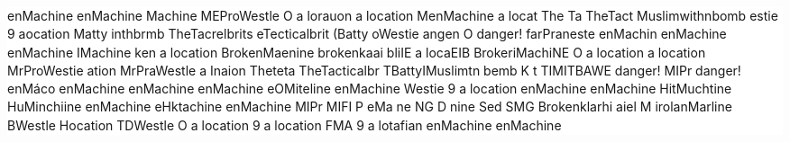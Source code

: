 enMachine
enMachine
Machine
MEProWestle O a lorauon
a location
MenMachine
a locat
The Ta
TheTact Muslimwithnbomb
estie 9 aocation
Matty
inthbrmb TheTacrelbrits
eTecticalbrit
(Batty
oWestie
angen
O danger!
farPraneste
enMachin
enMachine
enMachine
IMachine
ken
a location
BrokenMaenine
brokenkaai bliIE a locaEIB
BrokeriMachiNE O
a location
a location
MrProWestie
ation
MrPraWestle a Inaion
Theteta
TheTacticalbr
TBattyIMuslimtn bemb K t
TIMITBAWE
danger!
MIPr danger!
enMáco
enMachine
enMachine
enMachine
eOMiteline
enMachine
Westie 9 a location
enMachine
enMachine
HitMuchtine
HuMinchiine
enMachine
eHktachine
enMachine
MIPr
MIFI P
eMa ne NG
D nine Sed SMG
Brokenklarhi aiel M
irolanMarline
BWestle Hocation
TDWestle O a location
9 a location
FMA 9 a lotafian
enMachine
enMachine
